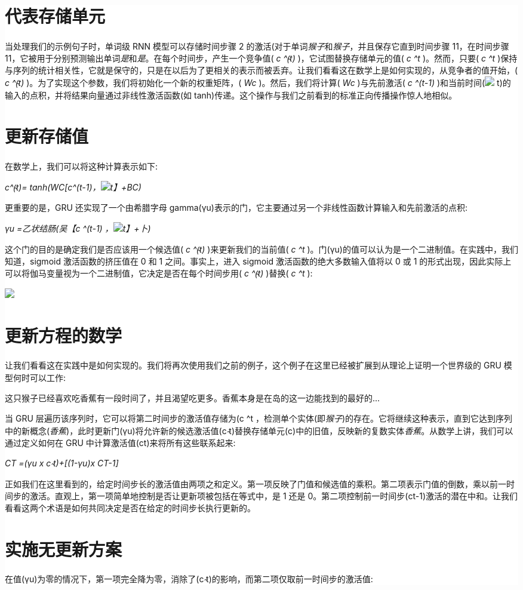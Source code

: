 <link href="Styles/Style00.css" rel="stylesheet" type="text/css"> <link href="Styles/Style01.css" rel="stylesheet" type="text/css"> <link href="Styles/Style02.css" rel="stylesheet" type="text/css"> <link href="Styles/Style03.css" rel="stylesheet" type="text/css">     

# 代表存储单元

当处理我们的示例句子时，单词级 RNN 模型可以存储时间步骤 2 的激活(对于单词*猴子*和*猴子*，并且保存它直到时间步骤 11，在时间步骤 11，它被用于分别预测输出单词*是*和*是*。在每个时间步，产生一个竞争值( *c ^(̴t)* )，它试图替换存储单元的值( *c ^t* )。然而，只要( *c ^t* )保持与序列的统计相关性，它就是保守的，只是在以后为了更相关的表示而被丢弃。让我们看看这在数学上是如何实现的，从竞争者的值开始，( *c ^(̴t)* )。为了实现这个参数，我们将初始化一个新的权重矩阵，( *Wc* )。然后，我们将计算( *Wc* )与先前激活( *c ^(t-1)* )和当前时间(![](Images/005b1e37-203a-4ae1-b717-95d0ed56f958.png) t)的输入的点积，并将结果向量通过非线性激活函数(如 tanh)传递。这个操作与我们之前看到的标准正向传播操作惊人地相似。

<link href="Styles/Style00.css" rel="stylesheet" type="text/css"> <link href="Styles/Style01.css" rel="stylesheet" type="text/css"> <link href="Styles/Style02.css" rel="stylesheet" type="text/css"> <link href="Styles/Style03.css" rel="stylesheet" type="text/css">     

# 更新存储值

在数学上，我们可以将这种计算表示如下:

*c^(̴t)= tanh(WC[c^(t-1)，![](Images/d30f337b-9a65-4151-82d8-203b210d2aee.png)t】+BC)*

更重要的是，GRU 还实现了一个由希腊字母 gamma(γu)表示的门，它主要通过另一个非线性函数计算输入和先前激活的点积:

*γu =乙状结肠(吴【c ^(t-1) ，![](Images/8d63a839-9c80-49b7-80cf-5789501a6bb9.png)t】+卜)*

这个门的目的是确定我们是否应该用一个候选值( *c ^(̴t)* )来更新我们的当前值( *c ^t* )。门(γu)的值可以认为是一个二进制值。在实践中，我们知道，sigmoid 激活函数的挤压值在 0 和 1 之间。事实上，进入 sigmoid 激活函数的绝大多数输入值将以 0 或 1 的形式出现，因此实际上可以将伽马变量视为一个二进制值，它决定是否在每个时间步用( *c ^(̴t)* )替换( *c ^t* ):

![](Images/68fa8246-5c30-4b86-ab85-939a6ff30292.png)<link href="Styles/Style00.css" rel="stylesheet" type="text/css"> <link href="Styles/Style01.css" rel="stylesheet" type="text/css"> <link href="Styles/Style02.css" rel="stylesheet" type="text/css"> <link href="Styles/Style03.css" rel="stylesheet" type="text/css">     

# 更新方程的数学

让我们看看这在实践中是如何实现的。我们将再次使用我们之前的例子，这个例子在这里已经被扩展到从理论上证明一个世界级的 GRU 模型何时可以工作:

这只猴子已经喜欢吃香蕉有一段时间了，并且渴望吃更多。香蕉本身是在岛的这一边能找到的最好的...

当 GRU 层遍历该序列时，它可以将第二时间步的激活值存储为(c ^t ，检测单个实体(即*猴子*)的存在。它将继续这种表示，直到它达到序列中的新概念(*香蕉*)，此时更新门(γu)将允许新的候选激活值(c ̴t)替换存储单元(c)中的旧值，反映新的复数实体*香蕉*。从数学上讲，我们可以通过定义如何在 GRU 中计算激活值(ct)来将所有这些联系起来:

*CT =(γu x c ̴t)+[(1-γu)x CT-1]*

正如我们在这里看到的，给定时间步长的激活值由两项之和定义。第一项反映了门值和候选值的乘积。第二项表示门值的倒数，乘以前一时间步的激活。直观上，第一项简单地控制是否让更新项被包括在等式中，是 1 还是 0。第二项控制前一时间步(ct-1)激活的潜在中和。让我们看看这两个术语是如何共同决定是否在给定的时间步长执行更新的。

<link href="Styles/Style00.css" rel="stylesheet" type="text/css"> <link href="Styles/Style01.css" rel="stylesheet" type="text/css"> <link href="Styles/Style02.css" rel="stylesheet" type="text/css"> <link href="Styles/Style03.css" rel="stylesheet" type="text/css">     

# 实施无更新方案

在值(γu)为零的情况下，第一项完全降为零，消除了(c ̴t)的影响，而第二项仅取前一时间步的激活值:

